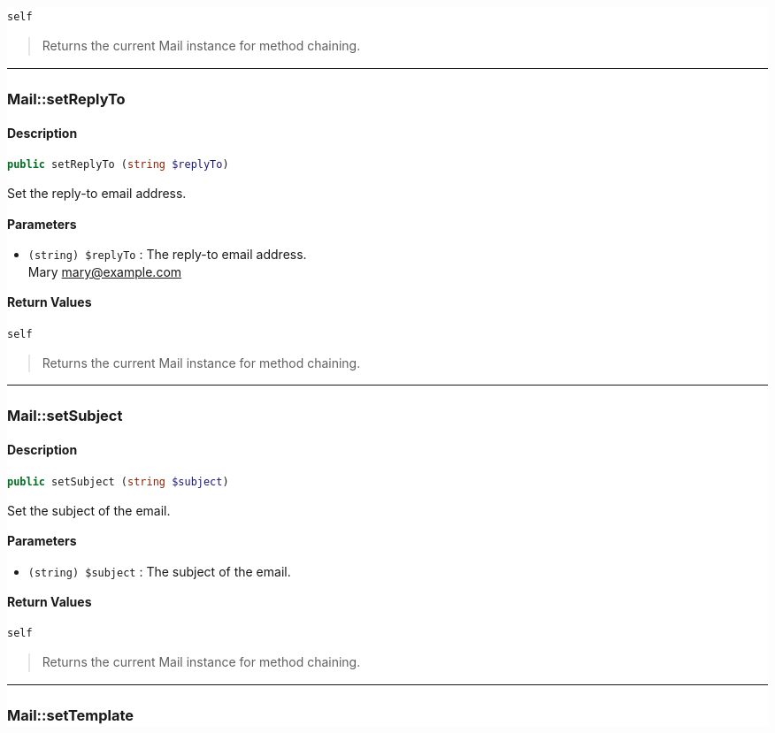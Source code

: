 `self`

> Returns the current Mail instance for method chaining.


<hr />


### Mail::setReplyTo  

**Description**

```php
public setReplyTo (string $replyTo)
```

Set the reply-to email address. 

 

**Parameters**

* `(string) $replyTo`
: The reply-to email address.  
Mary <mary@example.com>  

**Return Values**

`self`

> Returns the current Mail instance for method chaining.


<hr />


### Mail::setSubject  

**Description**

```php
public setSubject (string $subject)
```

Set the subject of the email. 

 

**Parameters**

* `(string) $subject`
: The subject of the email.  

**Return Values**

`self`

> Returns the current Mail instance for method chaining.


<hr />


### Mail::setTemplate  
